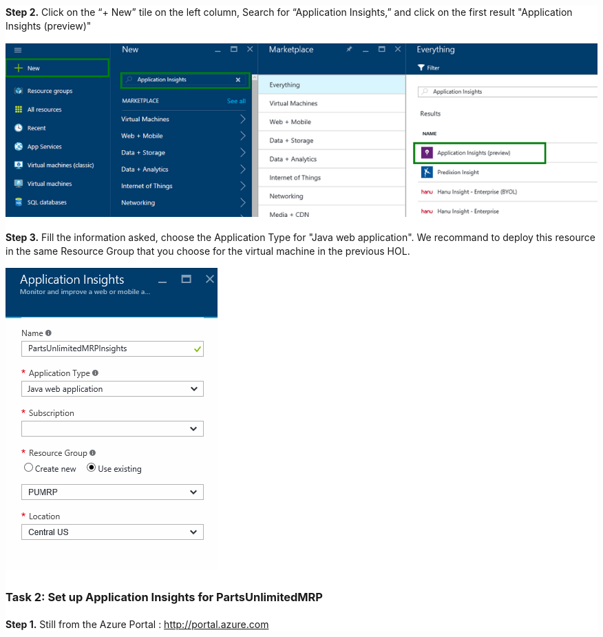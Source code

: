 **Step 2.** Click on the “+ New” tile on the left column, Search for
“Application Insights,” and click on the first result "Application Insights (preview)"

![](<../assets/appperf/creation_AppInsight.png>)

**Step 3.** Fill the information asked, choose the Application Type for "Java web application". We recommand to deploy this resource in the same Resource Group that you choose for the virtual machine in the previous HOL.

![](<../assets/appperf/creation_AppInsight2.png>)

### Task 2: Set up Application Insights for PartsUnlimitedMRP
**Step 1.** Still from the Azure Portal : <http://portal.azure.com> 
